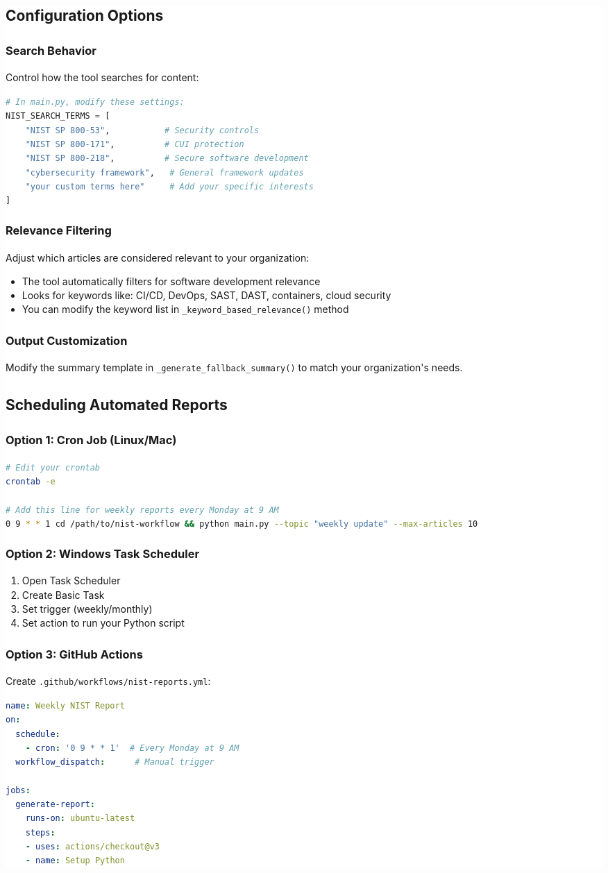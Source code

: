 ## Configuration Options

### Search Behavior

Control how the tool searches for content:

```python
# In main.py, modify these settings:
NIST_SEARCH_TERMS = [
    "NIST SP 800-53",           # Security controls
    "NIST SP 800-171",          # CUI protection  
    "NIST SP 800-218",          # Secure software development
    "cybersecurity framework",   # General framework updates
    "your custom terms here"     # Add your specific interests
]
```

### Relevance Filtering

Adjust which articles are considered relevant to your organization:

- The tool automatically filters for software development relevance
- Looks for keywords like: CI/CD, DevOps, SAST, DAST, containers, cloud security
- You can modify the keyword list in `_keyword_based_relevance()` method

### Output Customization

Modify the summary template in `_generate_fallback_summary()` to match your organization's needs.

## Scheduling Automated Reports

### Option 1: Cron Job (Linux/Mac)

```bash
# Edit your crontab
crontab -e

# Add this line for weekly reports every Monday at 9 AM
0 9 * * 1 cd /path/to/nist-workflow && python main.py --topic "weekly update" --max-articles 10
```

### Option 2: Windows Task Scheduler

1. Open Task Scheduler
2. Create Basic Task
3. Set trigger (weekly/monthly)
4. Set action to run your Python script

### Option 3: GitHub Actions

Create `.github/workflows/nist-reports.yml`:

```yaml
name: Weekly NIST Report
on:
  schedule:
    - cron: '0 9 * * 1'  # Every Monday at 9 AM
  workflow_dispatch:      # Manual trigger

jobs:
  generate-report:
    runs-on: ubuntu-latest
    steps:
    - uses: actions/checkout@v3
    - name: Setup Python
```